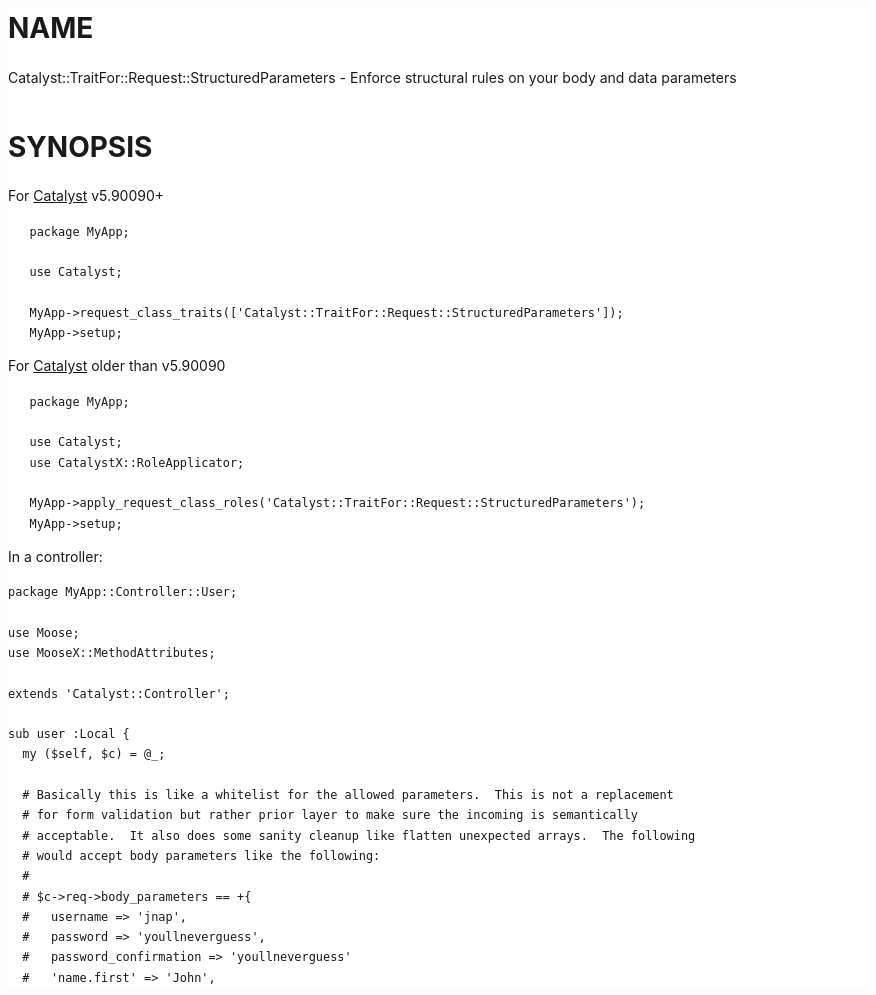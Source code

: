 # NAME

Catalyst::TraitFor::Request::StructuredParameters - Enforce structural rules on your body and data parameters

# SYNOPSIS

For [Catalyst](https://metacpan.org/pod/Catalyst) v5.90090+

       package MyApp;
    
       use Catalyst;
    
       MyApp->request_class_traits(['Catalyst::TraitFor::Request::StructuredParameters']);
       MyApp->setup;
    

For [Catalyst](https://metacpan.org/pod/Catalyst) older than v5.90090

       package MyApp;
    
       use Catalyst;
       use CatalystX::RoleApplicator;
    
       MyApp->apply_request_class_roles('Catalyst::TraitFor::Request::StructuredParameters');
       MyApp->setup;
    

In a controller:

    package MyApp::Controller::User;

    use Moose;
    use MooseX::MethodAttributes;

    extends 'Catalyst::Controller';

    sub user :Local {
      my ($self, $c) = @_;

      # Basically this is like a whitelist for the allowed parameters.  This is not a replacement
      # for form validation but rather prior layer to make sure the incoming is semantically
      # acceptable.  It also does some sanity cleanup like flatten unexpected arrays.  The following
      # would accept body parameters like the following:
      #
      # $c->req->body_parameters == +{
      #   username => 'jnap',
      #   password => 'youllneverguess',
      #   password_confirmation => 'youllneverguess'
      #   'name.first' => 'John',